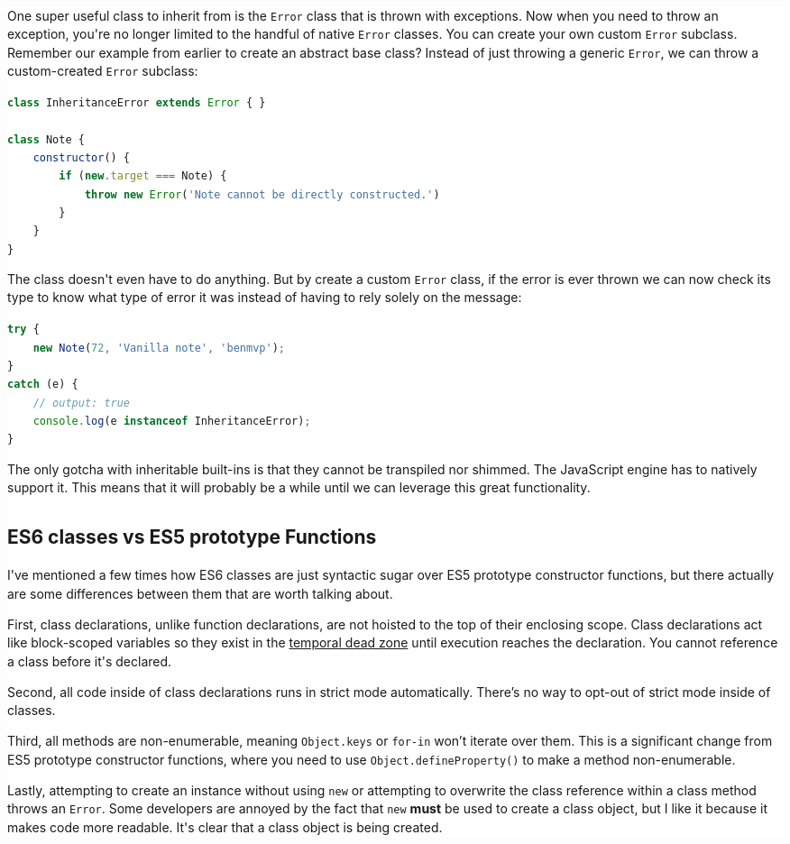 One super useful class to inherit from is the `Error` class that is thrown with exceptions. Now when you need to throw an exception, you're no longer limited to the handful of native `Error` classes. You can create your own custom `Error` subclass. Remember our example from earlier to create an abstract base class? Instead of just throwing a generic `Error`, we can throw a custom-created `Error` subclass:

```js
class InheritanceError extends Error { }

class Note {
	constructor() {
		if (new.target === Note) {
			throw new Error('Note cannot be directly constructed.')
		}
	}
}
```

The class doesn't even have to do anything. But by create a custom `Error` class, if the error is ever thrown we can now check its type to know what type of error it was instead of having to rely solely on the message:

```js
try {
	new Note(72, 'Vanilla note', 'benmvp');
}
catch (e) {
	// output: true
	console.log(e instanceof InheritanceError);
}
```

The only gotcha with inheritable built-ins is that they cannot be transpiled nor shimmed. The JavaScript engine has to natively support it. This means that it will probably be a while until we can leverage this great functionality.

## ES6 classes vs ES5 prototype Functions

I've mentioned a few times how ES6 classes are just syntactic sugar over ES5 prototype constructor functions, but there actually are some differences between them that are worth talking about.

First, class declarations, unlike function declarations, are not hoisted to the top of their enclosing scope. Class declarations act like block-scoped variables so they exist in the [temporal dead zone](http://www.benmvp.com/2015/08/learning-es6-block-level-scoping-let-const.html#entering-the-temporal-dead-zone) until execution reaches the declaration. You cannot reference a class before it's declared.

Second, all code inside of class declarations runs in strict mode automatically. There’s no way to opt-out of strict mode inside of classes.

Third, all methods are non-enumerable, meaning `Object.keys` or `for-in` won’t iterate over them. This is a significant change from ES5 prototype constructor functions, where you need to use `Object.defineProperty()` to make a method non-enumerable.

Lastly, attempting to create an instance without using `new` or attempting to overwrite the class reference within a class method throws an `Error`. Some developers are annoyed by the fact that `new` **must** be used to create a class object, but I like it because it makes code more readable. It's clear that a class object is being created.
